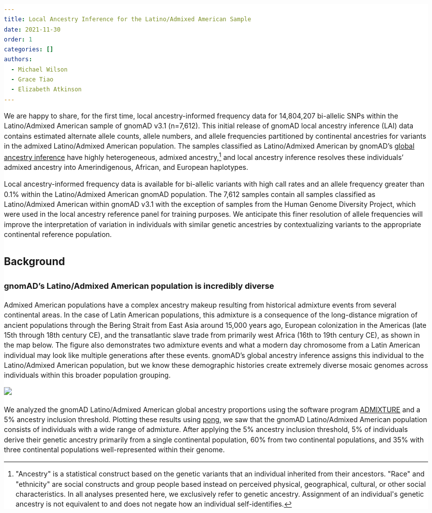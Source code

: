 ```yaml
---
title: Local Ancestry Inference for the Latino/Admixed American Sample
date: 2021-11-30
order: 1
categories: []
authors:
  - Michael Wilson
  - Grace Tiao
  - Elizabeth Atkinson
---
```

We are happy to share, for the first time, local ancestry-informed frequency data for 14,804,207 bi-allelic SNPs within the Latino/Admixed American sample of gnomAD v3.1 (n=7,612). This initial release of gnomAD local ancestry inference (LAI) data contains estimated alternate allele counts, allele numbers, and allele frequencies partitioned by continental ancestries for variants in the admixed Latino/Admixed American population. The samples classified as Latino/Admixed American by gnomAD’s [global ancestry inference](https://gnomad.broadinstitute.org/news/2020-10-gnomad-v3-1-new-content-methods-annotations-and-data-availability/#ancestry-inference) have highly heterogeneous, admixed ancestry,[^1] and local ancestry inference resolves these individuals’ admixed ancestry into Amerindigenous, African, and European haplotypes.

[^1]: "Ancestry" is a statistical construct based on the genetic variants that an individual inherited from their ancestors. "Race" and "ethnicity" are social constructs and group people based instead on perceived physical, geographical, cultural, or other social characteristics. In all analyses presented here, we exclusively refer to genetic ancestry. Assignment of an individual's genetic ancestry is not equivalent to and does not negate how an individual self-identifies.



Local ancestry-informed frequency data is available for bi-allelic variants with high call rates and an allele frequency greater than 0.1% within the Latino/Admixed American gnomAD population. The 7,612 samples contain all samples classified as Latino/Admixed American within gnomAD v3.1 with the exception of samples from the Human Genome Diversity Project, which were used in the local ancestry reference panel for training purposes. We anticipate this finer resolution of allele frequencies will improve the interpretation of variation in individuals with similar genetic ancestries by contextualizing variants to the appropriate continental reference population.

## Background

### gnomAD’s Latino/Admixed American population is incredibly diverse

Admixed American populations have a complex ancestry makeup resulting from historical admixture events from several continental areas. In the case of Latin American populations, this admixture is a consequence of the long-distance migration of ancient populations through the Bering Strait from East Asia around 15,000 years ago, European colonization in the Americas (late 15th through 18th century CE), and the transatlantic slave trade from primarily west Africa (16th to 19th century CE), as shown in the map below. The figure also demonstrates two admixture events and what a modern day chromosome from a Latin American individual may look like multiple generations after these events. gnomAD’s global ancestry inference assigns this individual to the Latino/Admixed American population, but we know these demographic histories create extremely diverse mosaic genomes across individuals within this broader population grouping.

![](../images/lai_amr_migration_map.png)

We analyzed the gnomAD Latino/Admixed American global ancestry proportions using the software program [ADMIXTURE](https://dalexander.github.io/admixture/) and a 5% ancestry inclusion threshold. Plotting these results using [pong](https://github.com/ramachandran-lab/pong/blob/master/pong-manual.pdf), we saw that the gnomAD Latino/Admixed American population consists of individuals with a wide range of admixture. After applying the 5% ancestry inclusion threshold, 5% of individuals derive their genetic ancestry primarily from a single continental population, 60% from two continental populations, and 35% with three continental populations well-represented within their genome.

